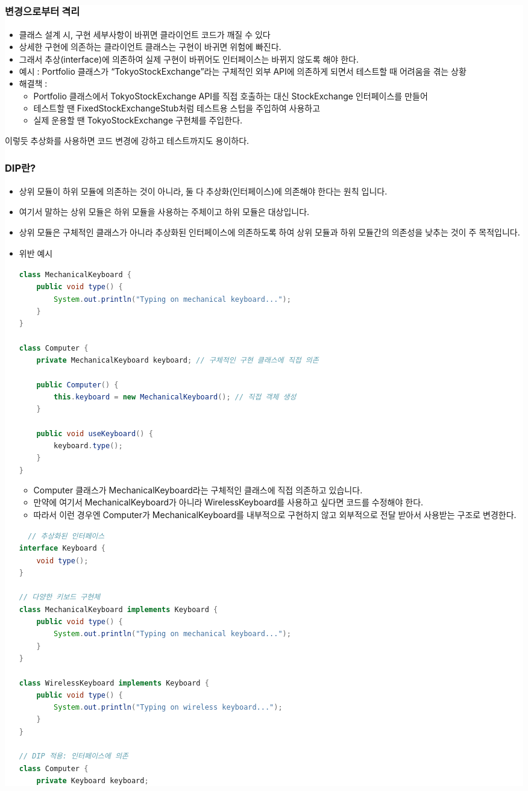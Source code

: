 ### 변경으로부터 격리

- 클래스 설계 시, 구현 세부사항이 바뀌면 클라이언트 코드가 깨질 수 있다
- 상세한 구현에 의존하는 클라이언트 클래스는 구현이 바귀면 위험에 빠진다.
- 그래서 추상(interface)에 의존하여 실제 구현이 바뀌어도 인터페이스는 바뀌지 않도록 해야 한다.
- 예시 : Portfolio 클래스가 “TokyoStockExchange”라는 구체적인 외부 API에 의존하게 되면서 테스트할 때 어려움을 겪는 상황
- 해결책 :
  - Portfolio 클래스에서 TokyoStockExchange API를 직접 호출하는 대신 StockExchange 인터페이스를 만들어
  - 테스트할 땐 FixedStockExchangeStub처럼 테스트용 스텁을 주입하여 사용하고
  - 실제 운용할 땐 TokyoStockExchange 구현체를 주입한다.

이렇듯 추상화를 사용하면 코드 변경에 강하고 테스트까지도 용이하다.

### DIP란?

- 상위 모듈이 하위 모듈에 의존하는 것이 아니라, 둘 다 추상화(인터페이스)에 의존해야 한다는 원칙 입니다.
- 여기서 말하는 상위 모듈은 하위 모듈을 사용하는 주체이고 하위 모듈은 대상입니다.
- 상위 모듈은 구체적인 클래스가 아니라 추상화된 인터페이스에 의존하도록 하여 상위 모듈과 하위 모듈간의 의존성을 낮추는 것이 주 목적입니다.
- 위반 예시

  ```java
  class MechanicalKeyboard {
      public void type() {
          System.out.println("Typing on mechanical keyboard...");
      }
  }

  class Computer {
      private MechanicalKeyboard keyboard; // 구체적인 구현 클래스에 직접 의존

      public Computer() {
          this.keyboard = new MechanicalKeyboard(); // 직접 객체 생성
      }

      public void useKeyboard() {
          keyboard.type();
      }
  }
  ```

  - Computer 클래스가 MechanicalKeyboard라는 구체적인 클래스에 직접 의존하고 있습니다.
  - 만약에 여기서 MechanicalKeyboard가 아니라 WirelessKeyboard를 사용하고 싶다면 코드를 수정해야 한다.
  - 따라서 이런 경우엔 Computer가 MechanicalKeyboard를 내부적으로 구현하지 않고 외부적으로 전달 받아서 사용받는 구조로 변경한다.

  ```java
    // 추상화된 인터페이스
  interface Keyboard {
      void type();
  }

  // 다양한 키보드 구현체
  class MechanicalKeyboard implements Keyboard {
      public void type() {
          System.out.println("Typing on mechanical keyboard...");
      }
  }

  class WirelessKeyboard implements Keyboard {
      public void type() {
          System.out.println("Typing on wireless keyboard...");
      }
  }

  // DIP 적용: 인터페이스에 의존
  class Computer {
      private Keyboard keyboard;
  ```
